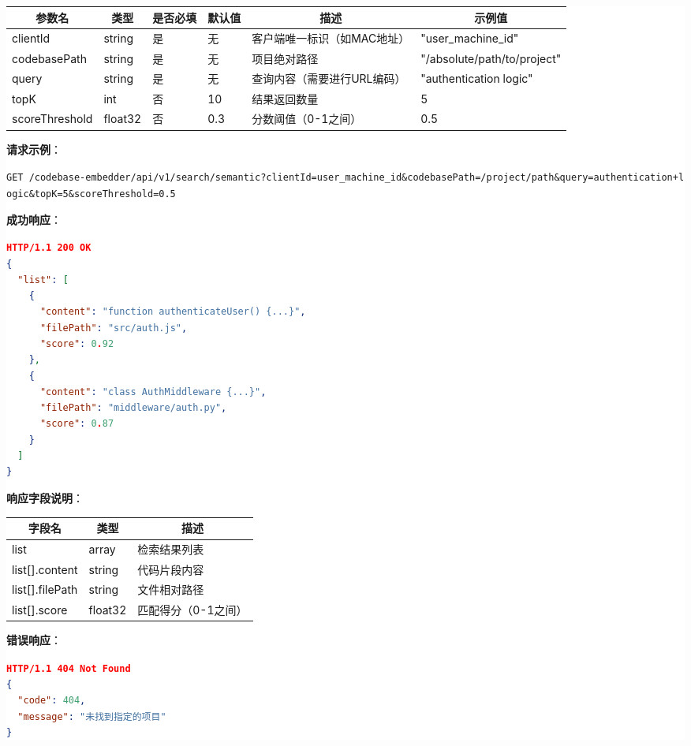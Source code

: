 | 参数名 | 类型 | 是否必填 | 默认值 | 描述 | 示例值 |
|--------|------|----------|--------|------|--------|
| clientId | string | 是 | 无 | 客户端唯一标识（如MAC地址） | "user_machine_id" |
| codebasePath | string | 是 | 无 | 项目绝对路径 | "/absolute/path/to/project" |
| query | string | 是 | 无 | 查询内容（需要进行URL编码） | "authentication logic" |
| topK | int | 否 | 10 | 结果返回数量 | 5 |
| scoreThreshold | float32 | 否 | 0.3 | 分数阈值（0-1之间） | 0.5 |

**请求示例**：
```http
GET /codebase-embedder/api/v1/search/semantic?clientId=user_machine_id&codebasePath=/project/path&query=authentication+logic&topK=5&scoreThreshold=0.5
```

**成功响应**：
```json
HTTP/1.1 200 OK
{
  "list": [
    {
      "content": "function authenticateUser() {...}",
      "filePath": "src/auth.js",
      "score": 0.92
    },
    {
      "content": "class AuthMiddleware {...}",
      "filePath": "middleware/auth.py",
      "score": 0.87
    }
  ]
}
```

**响应字段说明**：

| 字段名 | 类型 | 描述 |
|--------|------|------|
| list | array | 检索结果列表 |
| list[].content | string | 代码片段内容 |
| list[].filePath | string | 文件相对路径 |
| list[].score | float32 | 匹配得分（0-1之间） |

**错误响应**：
```json
HTTP/1.1 404 Not Found
{
  "code": 404,
  "message": "未找到指定的项目"
}
```
